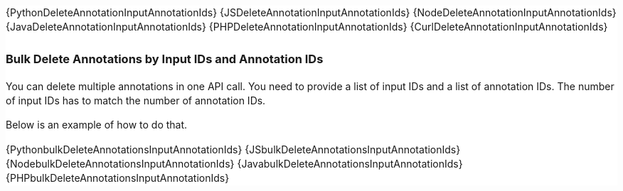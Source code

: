 <Tabs groupId="code">

<TabItem value="python" label="Python (gRPC)">
    <CodeBlock className="language-python">{PythonDeleteAnnotationInputAnnotationIds}</CodeBlock>
</TabItem>

<TabItem value="js_rest" label="JavaScript (REST)">
    <CodeBlock className="language-javascript">{JSDeleteAnnotationInputAnnotationIds}</CodeBlock>
</TabItem>

<TabItem value="nodejs" label="Node.js (gRPC)">
    <CodeBlock className="language-javascript">{NodeDeleteAnnotationInputAnnotationIds}</CodeBlock>
</TabItem>

<TabItem value="java" label="Java (gRPC)">
    <CodeBlock className="language-java">{JavaDeleteAnnotationInputAnnotationIds}</CodeBlock>
</TabItem>

<TabItem value="php" label="PHP (gRPC)">
    <CodeBlock className="language-php">{PHPDeleteAnnotationInputAnnotationIds}</CodeBlock>
</TabItem>

<TabItem value="curl" label="cURL">
    <CodeBlock className="language-bash">{CurlDeleteAnnotationInputAnnotationIds}</CodeBlock>
</TabItem>

</Tabs>

### Bulk Delete Annotations by Input IDs and Annotation IDs

You can delete multiple annotations in one API call. You need to provide a list of input IDs and a list of annotation IDs. The number of input IDs has to match the number of annotation IDs.

Below is an example of how to do that. 

<Tabs groupId="code">

<TabItem value="python" label="Python (gRPC)">
    <CodeBlock className="language-python">{PythonbulkDeleteAnnotationsInputAnnotationIds}</CodeBlock>
</TabItem>

<TabItem value="js_rest" label="JavaScript (REST)">
    <CodeBlock className="language-javascript">{JSbulkDeleteAnnotationsInputAnnotationIds}</CodeBlock>
</TabItem>

<TabItem value="nodejs" label="Node.js (gRPC)">
    <CodeBlock className="language-javascript">{NodebulkDeleteAnnotationsInputAnnotationIds}</CodeBlock>
</TabItem>

<TabItem value="java" label="Java (gRPC)">
    <CodeBlock className="language-java">{JavabulkDeleteAnnotationsInputAnnotationIds}</CodeBlock>
</TabItem>

<TabItem value="php" label="PHP (gRPC)">
    <CodeBlock className="language-php">{PHPbulkDeleteAnnotationsInputAnnotationIds}</CodeBlock>
</TabItem>
